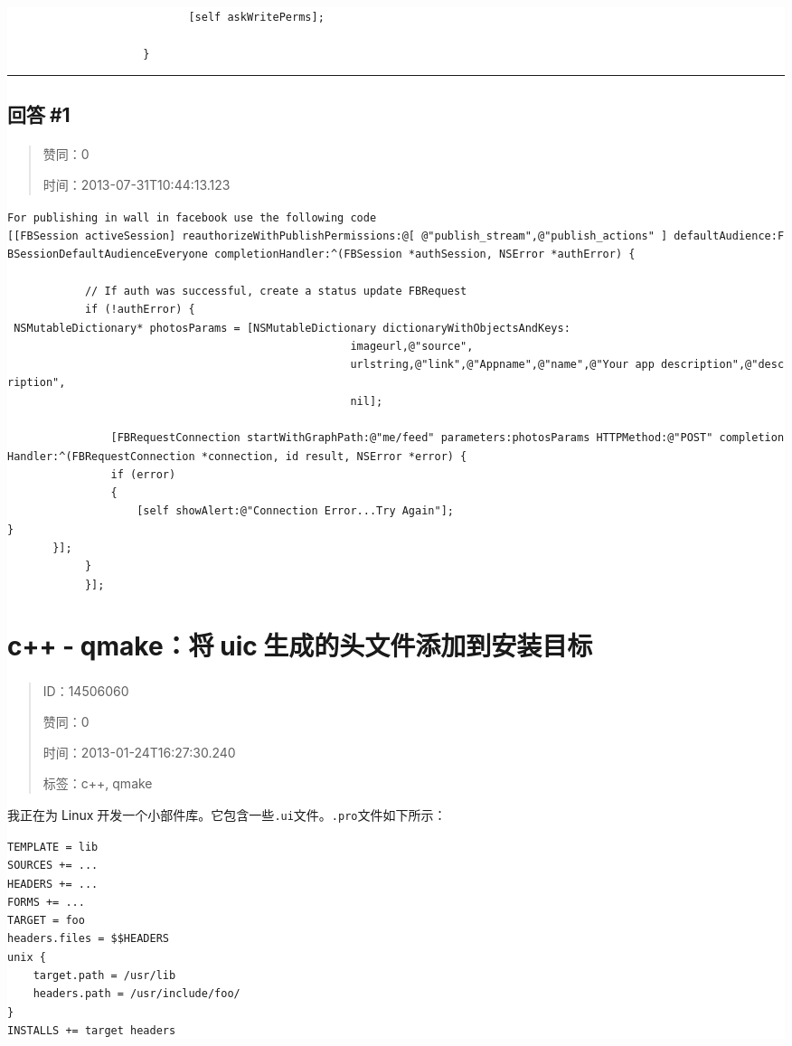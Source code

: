 ```
                            [self askWritePerms];

                     } 
```

* * *

## 回答 #1

> 赞同：0
> 
> 时间：2013-07-31T10:44:13.123

```
For publishing in wall in facebook use the following code
[[FBSession activeSession] reauthorizeWithPublishPermissions:@[ @"publish_stream",@"publish_actions" ] defaultAudience:FBSessionDefaultAudienceEveryone completionHandler:^(FBSession *authSession, NSError *authError) {

            // If auth was successful, create a status update FBRequest
            if (!authError) {
 NSMutableDictionary* photosParams = [NSMutableDictionary dictionaryWithObjectsAndKeys:
                                                     imageurl,@"source",
                                                     urlstring,@"link",@"Appname",@"name",@"Your app description",@"description",
                                                     nil];

                [FBRequestConnection startWithGraphPath:@"me/feed" parameters:photosParams HTTPMethod:@"POST" completionHandler:^(FBRequestConnection *connection, id result, NSError *error) {
                if (error)
                {
                    [self showAlert:@"Connection Error...Try Again"];
}
       }];
            }
            }]; 
```

# c++ - qmake：将 uic 生成的头文件添加到安装目标

> ID：14506060
> 
> 赞同：0
> 
> 时间：2013-01-24T16:27:30.240
> 
> 标签：c++, qmake

我正在为 Linux 开发一个小部件库。它包含一些`.ui`文件。`.pro`文件如下所示：

```
TEMPLATE = lib
SOURCES += ...
HEADERS += ...
FORMS += ...
TARGET = foo
headers.files = $$HEADERS
unix {
    target.path = /usr/lib
    headers.path = /usr/include/foo/
}
INSTALLS += target headers 
```
